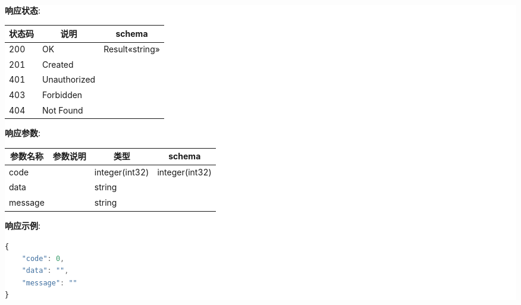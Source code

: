 
**响应状态**:


| 状态码 | 说明 | schema |
| -------- | -------- | ----- |
|200|OK|Result«string»|
|201|Created||
|401|Unauthorized||
|403|Forbidden||
|404|Not Found||


**响应参数**:


| 参数名称 | 参数说明 | 类型 | schema |
| -------- | -------- | ----- |----- |
|code||integer(int32)|integer(int32)|
|data||string||
|message||string||


**响应示例**:
```javascript
{
	"code": 0,
	"data": "",
	"message": ""
}
```